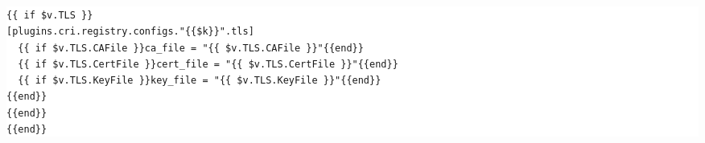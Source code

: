 ```
{{ if $v.TLS }}
[plugins.cri.registry.configs."{{$k}}".tls]
  {{ if $v.TLS.CAFile }}ca_file = "{{ $v.TLS.CAFile }}"{{end}}
  {{ if $v.TLS.CertFile }}cert_file = "{{ $v.TLS.CertFile }}"{{end}}
  {{ if $v.TLS.KeyFile }}key_file = "{{ $v.TLS.KeyFile }}"{{end}}
{{end}}
{{end}}
{{end}}
```